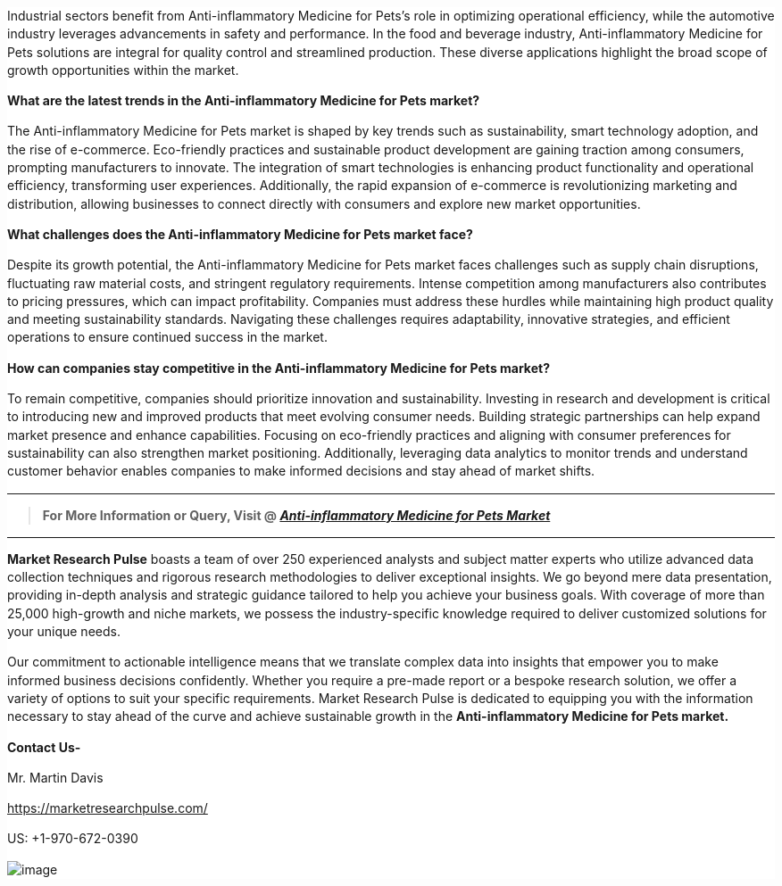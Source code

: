 Industrial sectors benefit from Anti-inflammatory Medicine for Pets&rsquo;s role in optimizing operational efficiency, while the automotive industry leverages advancements in safety and performance. In the food and beverage industry, Anti-inflammatory Medicine for Pets solutions are integral for quality control and streamlined production. These diverse applications highlight the broad scope of growth opportunities within the market.</p><p><strong>What are the latest trends in the Anti-inflammatory Medicine for Pets market?</strong></p><p>The Anti-inflammatory Medicine for Pets market is shaped by key trends such as sustainability, smart technology adoption, and the rise of e-commerce. Eco-friendly practices and sustainable product development are gaining traction among consumers, prompting manufacturers to innovate. The integration of smart technologies is enhancing product functionality and operational efficiency, transforming user experiences. Additionally, the rapid expansion of e-commerce is revolutionizing marketing and distribution, allowing businesses to connect directly with consumers and explore new market opportunities.</p><p><strong>What challenges does the Anti-inflammatory Medicine for Pets market face?</strong></p><p>Despite its growth potential, the Anti-inflammatory Medicine for Pets market faces challenges such as supply chain disruptions, fluctuating raw material costs, and stringent regulatory requirements. Intense competition among manufacturers also contributes to pricing pressures, which can impact profitability. Companies must address these hurdles while maintaining high product quality and meeting sustainability standards. Navigating these challenges requires adaptability, innovative strategies, and efficient operations to ensure continued success in the market.</p><p><strong>How can companies stay competitive in the Anti-inflammatory Medicine for Pets market?</strong></p><p>To remain competitive, companies should prioritize innovation and sustainability. Investing in research and development is critical to introducing new and improved products that meet evolving consumer needs. Building strategic partnerships can help expand market presence and enhance capabilities. Focusing on eco-friendly practices and aligning with consumer preferences for sustainability can also strengthen market positioning. Additionally, leveraging data analytics to monitor trends and understand customer behavior enables companies to make informed decisions and stay ahead of market shifts.</p><hr /><blockquote><p><strong>For More Information or Query, Visit @&nbsp;<em><a href="https://marketresearchpulse.com/report/99398/anti-inflammatory-medicine-for-pets-market?utm_source=Linkedin&utm_medium=052">Anti-inflammatory Medicine for Pets Market</a></em></strong></p></blockquote><hr /><p><strong>Market Research Pulse</strong> boasts a team of over 250 experienced analysts and subject matter experts who utilize advanced data collection techniques and rigorous research methodologies to deliver exceptional insights. We go beyond mere data presentation, providing in-depth analysis and strategic guidance tailored to help you achieve your business goals. With coverage of more than 25,000 high-growth and niche markets, we possess the industry-specific knowledge required to deliver customized solutions for your unique needs.</p><p>Our commitment to actionable intelligence means that we translate complex data into insights that empower you to make informed business decisions confidently. Whether you require a pre-made report or a bespoke research solution, we offer a variety of options to suit your specific requirements. Market Research Pulse is dedicated to equipping you with the information necessary to stay ahead of the curve and achieve sustainable growth in the <strong>Anti-inflammatory Medicine for Pets market.</strong></p><p><strong>Contact Us-</strong></p><p>Mr. Martin Davis</p><p>https://marketresearchpulse.com/</p><p>US: +1-970-672-0390</p>
![image](https://github.com/user-attachments/assets/e0ba8fc6-3d97-4450-b773-8bac4a889273)
